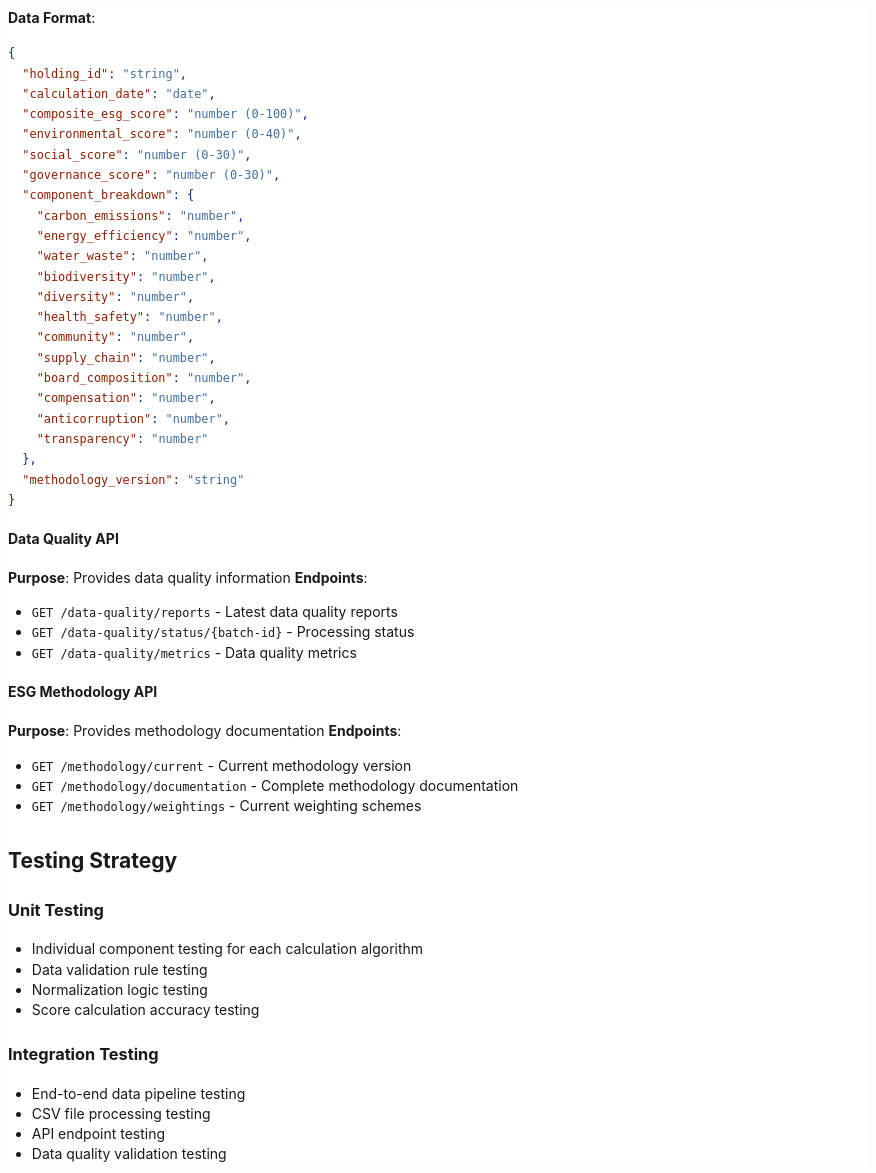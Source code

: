 **Data Format**:
```json
{
  "holding_id": "string",
  "calculation_date": "date",
  "composite_esg_score": "number (0-100)",
  "environmental_score": "number (0-40)",
  "social_score": "number (0-30)",
  "governance_score": "number (0-30)",
  "component_breakdown": {
    "carbon_emissions": "number",
    "energy_efficiency": "number",
    "water_waste": "number",
    "biodiversity": "number",
    "diversity": "number",
    "health_safety": "number",
    "community": "number",
    "supply_chain": "number",
    "board_composition": "number",
    "compensation": "number",
    "anticorruption": "number",
    "transparency": "number"
  },
  "methodology_version": "string"
}
```

#### Data Quality API
**Purpose**: Provides data quality information
**Endpoints**:
- `GET /data-quality/reports` - Latest data quality reports
- `GET /data-quality/status/{batch-id}` - Processing status
- `GET /data-quality/metrics` - Data quality metrics

#### ESG Methodology API
**Purpose**: Provides methodology documentation
**Endpoints**:
- `GET /methodology/current` - Current methodology version
- `GET /methodology/documentation` - Complete methodology documentation
- `GET /methodology/weightings` - Current weighting schemes

## Testing Strategy

### Unit Testing
- Individual component testing for each calculation algorithm
- Data validation rule testing
- Normalization logic testing
- Score calculation accuracy testing

### Integration Testing
- End-to-end data pipeline testing
- CSV file processing testing
- API endpoint testing
- Data quality validation testing
